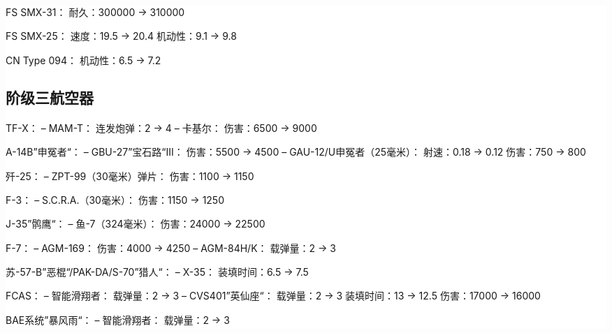 FS SMX-31：
耐久：300000 -> 310000

FS SMX-25：
速度：19.5 -> 20.4
机动性：9.1 -> 9.8

CN Type 094：
机动性：6.5 -> 7.2

## 阶级三航空器
TF-X：
– MAM-T：
连发炮弹：2 -> 4
– 卡基尔：
伤害：6500 -> 9000

A-14B”申冤者“：
– GBU-27”宝石路“III：
伤害：5500 -> 4500
– GAU-12/U申冤者（25毫米）：
射速：0.18 -> 0.12
伤害：750 -> 800

歼-25：
– ZPT-99（30毫米）弹片：
伤害：1100 -> 1150

F-3：
– S.C.R.A.（30毫米）：
伤害：1150 -> 1250

J-35”鹘鹰“：
– 鱼-7（324毫米）：
伤害：24000 -> 22500

F-7：
– AGM-169：
伤害：4000 -> 4250
– AGM-84H/K：
载弹量：2 -> 3

苏-57-B”恶棍“/PAK-DA/S-70”猎人“：
– X-35：
装填时间：6.5 -> 7.5

FCAS：
– 智能滑翔者：
载弹量：2 -> 3
– CVS401”英仙座“：
载弹量：2 -> 3
装填时间：13 -> 12.5
伤害：17000 -> 16000

BAE系统”暴风雨“：
– 智能滑翔者：
载弹量：2 -> 3
